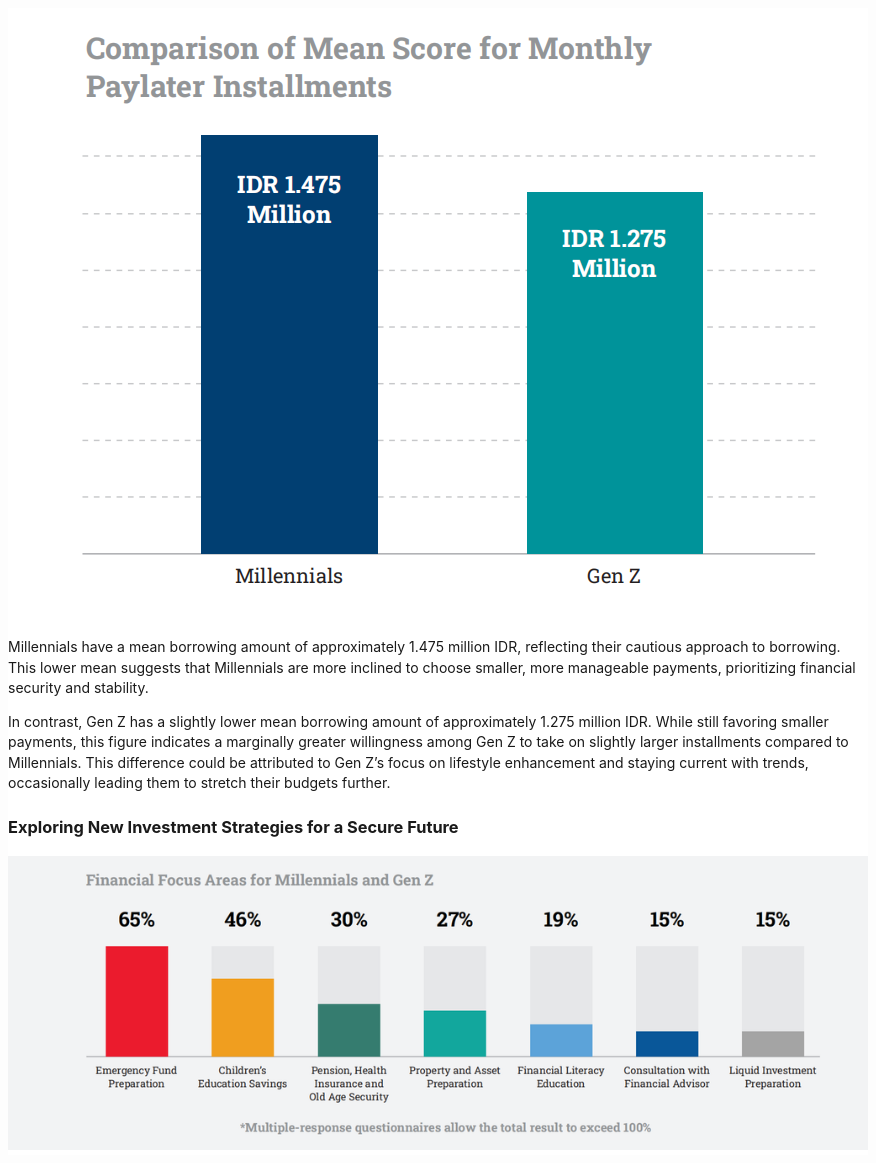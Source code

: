   <img src="assets/image/31.png" alt="comparison-of-mean-score-for-monthly-paylater-installments">
</p>

Millennials have a mean borrowing amount of approximately 1.475 million IDR, reflecting their cautious approach to borrowing. This lower mean suggests that Millennials are more inclined to choose smaller, more manageable payments, prioritizing financial security and stability.

In contrast, Gen Z has a slightly lower mean borrowing amount of approximately 1.275 million IDR. While still favoring smaller payments, this figure indicates a marginally greater willingness among Gen Z to take on slightly larger installments compared to Millennials. This difference could be attributed to Gen Z’s focus on lifestyle enhancement and staying current with trends, occasionally leading them to stretch their budgets further.

### Exploring New Investment Strategies for a Secure Future
<p align="center">
  <img src="assets/image/32.png" alt="financial-focus-areas-for-millennials-and-gen-z">
</p>
